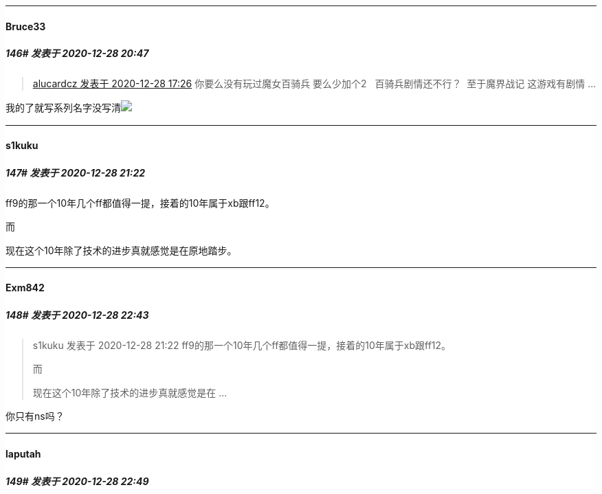 




*****

####  Bruce33  
##### 146#       发表于 2020-12-28 20:47



<blockquote><a href="httphttps://bbs.saraba1st.com/2b/forum.php?mod=redirect&amp;goto=findpost&amp;pid=49869855&amp;ptid=1979935" target="_blank">alucardcz 发表于 2020-12-28 17:26</a>
 你要么没有玩过魔女百骑兵 要么少加个2   百骑兵剧情还不行？  至于魔界战记 这游戏有剧情 ...</blockquote>
我的了就写系列名字没写清<img src="https://static.saraba1st.com/image/smiley/face2017/068.png" referrerpolicy="no-referrer">







*****

####  s1kuku  
##### 147#       发表于 2020-12-28 21:22




ff9的那一个10年几个ff都值得一提，接着的10年属于xb跟ff12。

而

现在这个10年除了技术的进步真就感觉是在原地踏步。







*****

####  Exm842  
##### 148#       发表于 2020-12-28 22:43



<blockquote>s1kuku 发表于 2020-12-28 21:22
ff9的那一个10年几个ff都值得一提，接着的10年属于xb跟ff12。

而

现在这个10年除了技术的进步真就感觉是在 ...</blockquote>
你只有ns吗？







*****

####  laputah  
##### 149#       发表于 2020-12-28 22:49
